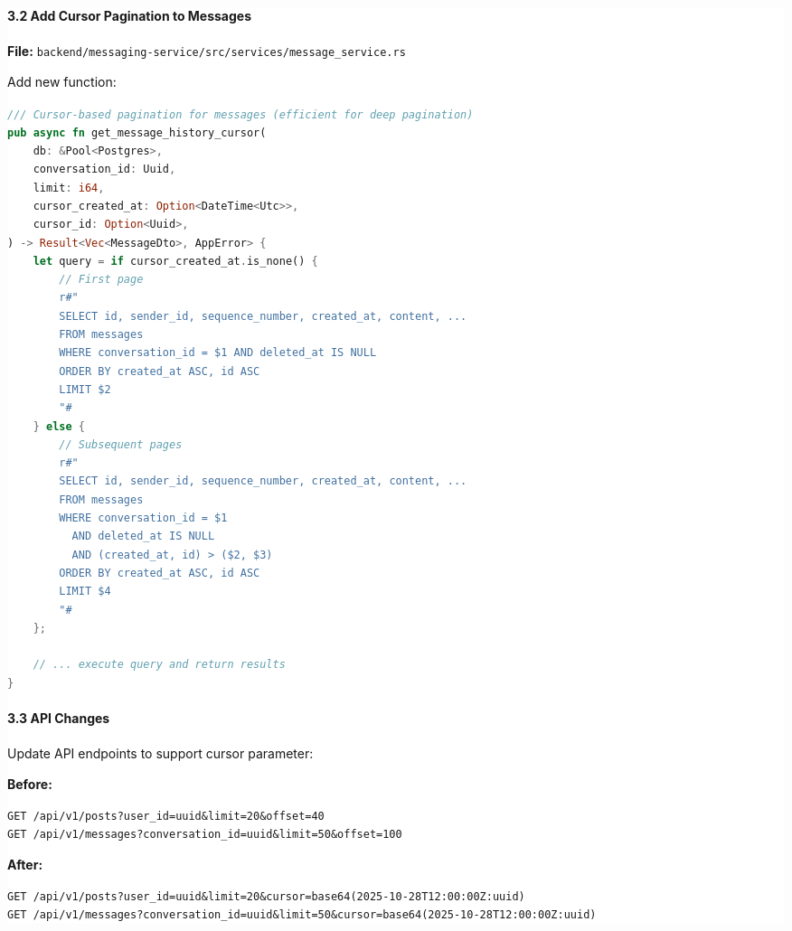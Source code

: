 #### 3.2 Add Cursor Pagination to Messages
**File:** `backend/messaging-service/src/services/message_service.rs`

Add new function:

```rust
/// Cursor-based pagination for messages (efficient for deep pagination)
pub async fn get_message_history_cursor(
    db: &Pool<Postgres>,
    conversation_id: Uuid,
    limit: i64,
    cursor_created_at: Option<DateTime<Utc>>,
    cursor_id: Option<Uuid>,
) -> Result<Vec<MessageDto>, AppError> {
    let query = if cursor_created_at.is_none() {
        // First page
        r#"
        SELECT id, sender_id, sequence_number, created_at, content, ...
        FROM messages
        WHERE conversation_id = $1 AND deleted_at IS NULL
        ORDER BY created_at ASC, id ASC
        LIMIT $2
        "#
    } else {
        // Subsequent pages
        r#"
        SELECT id, sender_id, sequence_number, created_at, content, ...
        FROM messages
        WHERE conversation_id = $1
          AND deleted_at IS NULL
          AND (created_at, id) > ($2, $3)
        ORDER BY created_at ASC, id ASC
        LIMIT $4
        "#
    };

    // ... execute query and return results
}
```

#### 3.3 API Changes
Update API endpoints to support cursor parameter:

**Before:**
```
GET /api/v1/posts?user_id=uuid&limit=20&offset=40
GET /api/v1/messages?conversation_id=uuid&limit=50&offset=100
```

**After:**
```
GET /api/v1/posts?user_id=uuid&limit=20&cursor=base64(2025-10-28T12:00:00Z:uuid)
GET /api/v1/messages?conversation_id=uuid&limit=50&cursor=base64(2025-10-28T12:00:00Z:uuid)
```
